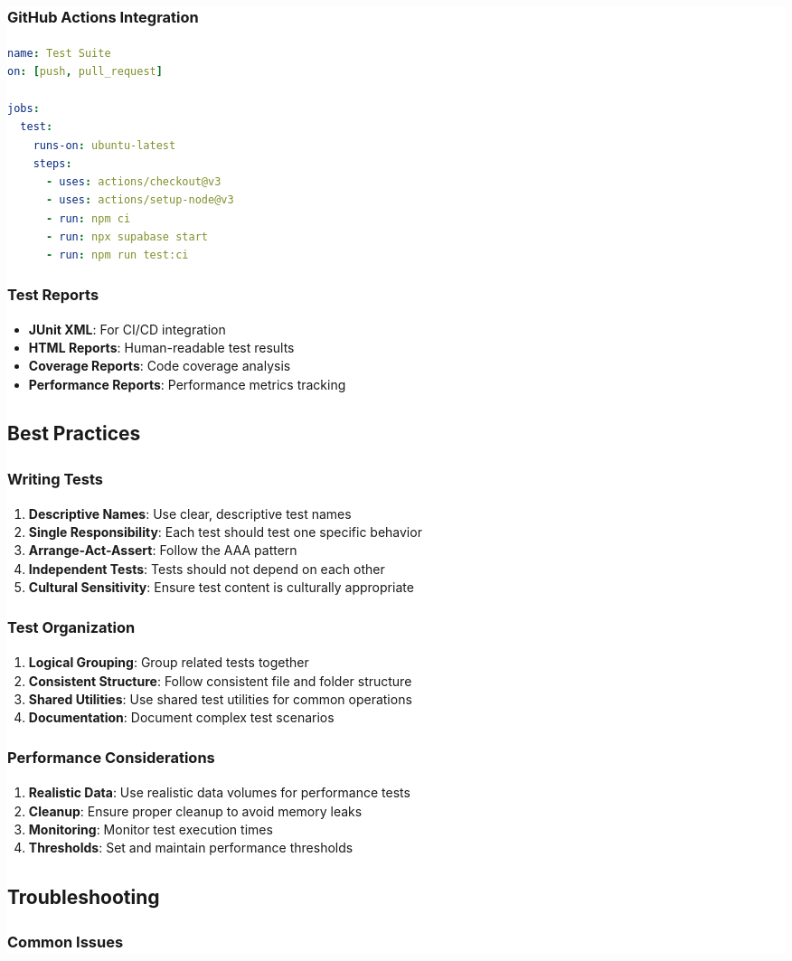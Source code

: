 ### GitHub Actions Integration

```yaml
name: Test Suite
on: [push, pull_request]

jobs:
  test:
    runs-on: ubuntu-latest
    steps:
      - uses: actions/checkout@v3
      - uses: actions/setup-node@v3
      - run: npm ci
      - run: npx supabase start
      - run: npm run test:ci
```

### Test Reports

- **JUnit XML**: For CI/CD integration
- **HTML Reports**: Human-readable test results
- **Coverage Reports**: Code coverage analysis
- **Performance Reports**: Performance metrics tracking

## Best Practices

### Writing Tests

1. **Descriptive Names**: Use clear, descriptive test names
2. **Single Responsibility**: Each test should test one specific behavior
3. **Arrange-Act-Assert**: Follow the AAA pattern
4. **Independent Tests**: Tests should not depend on each other
5. **Cultural Sensitivity**: Ensure test content is culturally appropriate

### Test Organization

1. **Logical Grouping**: Group related tests together
2. **Consistent Structure**: Follow consistent file and folder structure
3. **Shared Utilities**: Use shared test utilities for common operations
4. **Documentation**: Document complex test scenarios

### Performance Considerations

1. **Realistic Data**: Use realistic data volumes for performance tests
2. **Cleanup**: Ensure proper cleanup to avoid memory leaks
3. **Monitoring**: Monitor test execution times
4. **Thresholds**: Set and maintain performance thresholds

## Troubleshooting

### Common Issues
